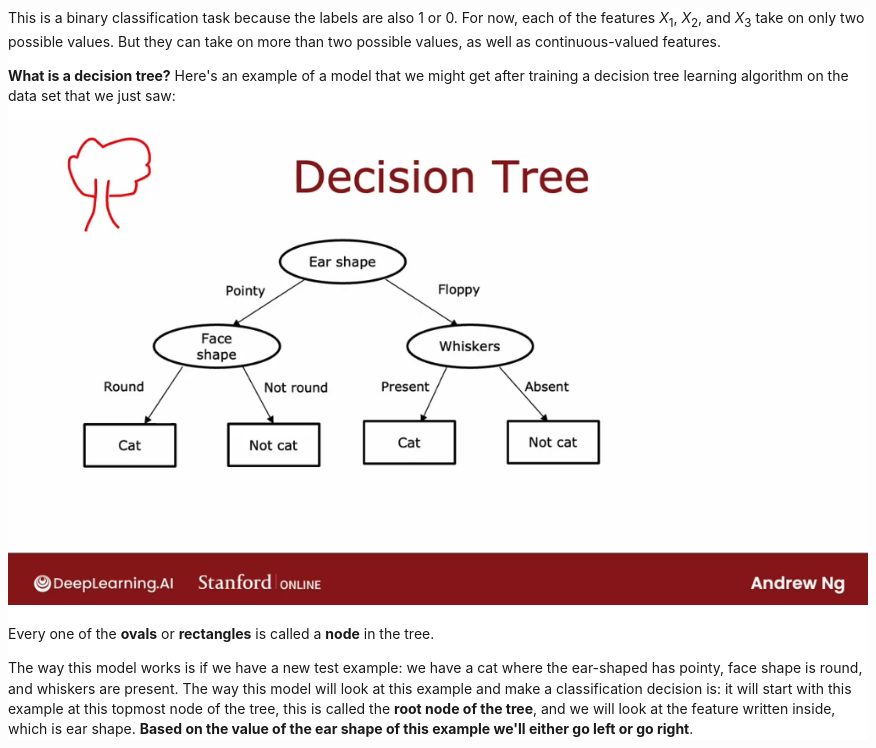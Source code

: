 This is a binary classification task because the labels are also 1 or 0. For now, each of the features $X_1$, $X_2$, and $X_3$ take on only two possible values. But they can take on more than two possible values, as well as continuous-valued features.

**What is a decision tree?** Here's an example of a model that we might get after training a decision tree learning algorithm on the data set that we just saw:

![](2024-02-14-00-02-28.png)

Every one of the **ovals** or **rectangles** is called a **node** in the tree. 

The way this model works is if we have a new test example: we have a cat where the ear-shaped has pointy, face shape is round, and whiskers are present. The way this model will look at this example and make a classification decision is: it will start with this example at this topmost node of the tree, this is called the **root node of the tree**, and we will look at the feature written inside, which is ear shape. **Based on the value of the ear shape of this example we'll either go left or go right**. 
